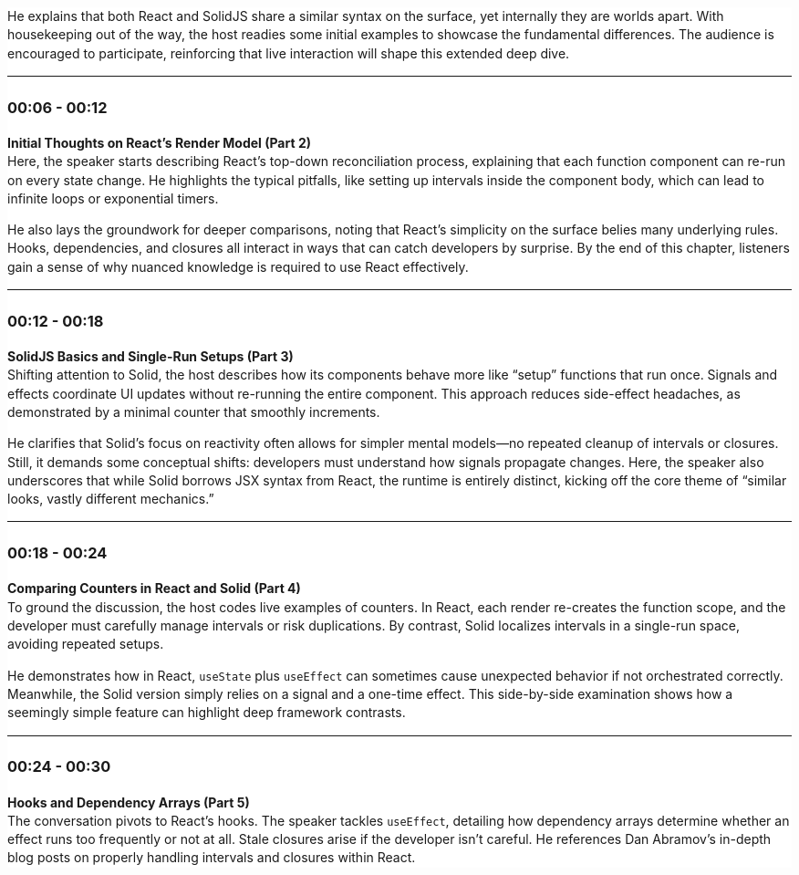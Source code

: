 He explains that both React and SolidJS share a similar syntax on the surface, yet internally they are worlds apart. With housekeeping out of the way, the host readies some initial examples to showcase the fundamental differences. The audience is encouraged to participate, reinforcing that live interaction will shape this extended deep dive.

---

### 00:06 - 00:12  
**Initial Thoughts on React’s Render Model (Part 2)**  
Here, the speaker starts describing React’s top-down reconciliation process, explaining that each function component can re-run on every state change. He highlights the typical pitfalls, like setting up intervals inside the component body, which can lead to infinite loops or exponential timers.

He also lays the groundwork for deeper comparisons, noting that React’s simplicity on the surface belies many underlying rules. Hooks, dependencies, and closures all interact in ways that can catch developers by surprise. By the end of this chapter, listeners gain a sense of why nuanced knowledge is required to use React effectively.

---

### 00:12 - 00:18  
**SolidJS Basics and Single-Run Setups (Part 3)**  
Shifting attention to Solid, the host describes how its components behave more like “setup” functions that run once. Signals and effects coordinate UI updates without re-running the entire component. This approach reduces side-effect headaches, as demonstrated by a minimal counter that smoothly increments.

He clarifies that Solid’s focus on reactivity often allows for simpler mental models—no repeated cleanup of intervals or closures. Still, it demands some conceptual shifts: developers must understand how signals propagate changes. Here, the speaker also underscores that while Solid borrows JSX syntax from React, the runtime is entirely distinct, kicking off the core theme of “similar looks, vastly different mechanics.”

---

### 00:18 - 00:24  
**Comparing Counters in React and Solid (Part 4)**  
To ground the discussion, the host codes live examples of counters. In React, each render re-creates the function scope, and the developer must carefully manage intervals or risk duplications. By contrast, Solid localizes intervals in a single-run space, avoiding repeated setups.

He demonstrates how in React, `useState` plus `useEffect` can sometimes cause unexpected behavior if not orchestrated correctly. Meanwhile, the Solid version simply relies on a signal and a one-time effect. This side-by-side examination shows how a seemingly simple feature can highlight deep framework contrasts.

---

### 00:24 - 00:30  
**Hooks and Dependency Arrays (Part 5)**  
The conversation pivots to React’s hooks. The speaker tackles `useEffect`, detailing how dependency arrays determine whether an effect runs too frequently or not at all. Stale closures arise if the developer isn’t careful. He references Dan Abramov’s in-depth blog posts on properly handling intervals and closures within React.
